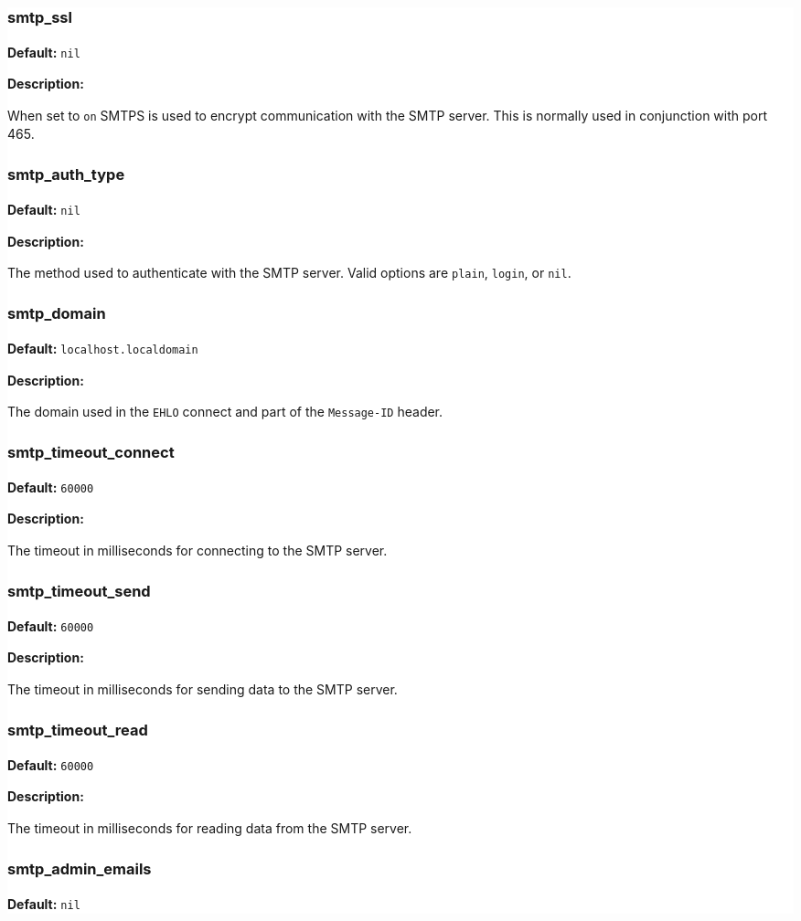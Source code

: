 
### smtp_ssl

**Default:** `nil`

**Description:**

When set to `on` SMTPS is used to encrypt communication with the SMTP server.
This is normally used in conjunction with port 465.


### smtp_auth_type

**Default:** `nil`

**Description:**

The method used to authenticate with the SMTP server. Valid options are
`plain`, `login`, or `nil`.


### smtp_domain

**Default:** `localhost.localdomain`

**Description:**

The domain used in the `EHLO` connect and part of the `Message-ID` header.


### smtp_timeout_connect

**Default:** `60000`

**Description:**

The timeout in milliseconds for connecting to the SMTP server.


### smtp_timeout_send

**Default:** `60000`

**Description:**

The timeout in milliseconds for sending data to the SMTP server.


### smtp_timeout_read

**Default:** `60000`

**Description:**

The timeout in milliseconds for reading data from the SMTP server.


### smtp_admin_emails

**Default:** `nil`
